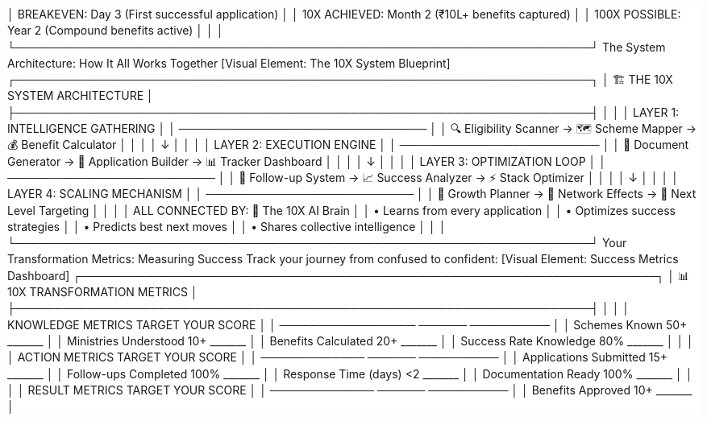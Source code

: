│ BREAKEVEN: Day 3 (First successful application)                       │
│ 10X ACHIEVED: Month 2 (₹10L+ benefits captured)                       │
│ 100X POSSIBLE: Year 2 (Compound benefits active)                      │
│                                                                        │
└────────────────────────────────────────────────────────────────────────┘
The System Architecture: How It All Works Together
[Visual Element: The 10X System Blueprint]
┌────────────────────────────────────────────────────────────────────────┐
│                    🏗️ THE 10X SYSTEM ARCHITECTURE                      │
├────────────────────────────────────────────────────────────────────────┤
│                                                                        │
│ LAYER 1: INTELLIGENCE GATHERING                                        │
│ ───────────────────────────────                                       │
│ 🔍 Eligibility Scanner → 🗺️ Scheme Mapper → 💰 Benefit Calculator     │
│                                                                        │
│                            ↓                                           │
│                                                                        │
│ LAYER 2: EXECUTION ENGINE                                             │
│ ─────────────────────────                                             │
│ 📄 Document Generator → 📝 Application Builder → 📊 Tracker Dashboard  │
│                                                                        │
│                            ↓                                           │
│                                                                        │
│ LAYER 3: OPTIMIZATION LOOP                                            │
│ ──────────────────────────                                            │
│ 🔄 Follow-up System → 📈 Success Analyzer → ⚡ Stack Optimizer        │
│                                                                        │
│                            ↓                                           │
│                                                                        │
│ LAYER 4: SCALING MECHANISM                                            │
│ ──────────────────────────                                            │
│ 🚀 Growth Planner → 🤝 Network Effects → 🎯 Next Level Targeting     │
│                                                                        │
│ ALL CONNECTED BY: 🧠 The 10X AI Brain                                │
│ • Learns from every application                                       │
│ • Optimizes success strategies                                        │
│ • Predicts best next moves                                            │
│ • Shares collective intelligence                                      │
│                                                                        │
└────────────────────────────────────────────────────────────────────────┘
Your Transformation Metrics: Measuring Success
Track your journey from confused to confident:
[Visual Element: Success Metrics Dashboard]
┌────────────────────────────────────────────────────────────────────────┐
│                    📊 10X TRANSFORMATION METRICS                       │
├────────────────────────────────────────────────────────────────────────┤
│                                                                        │
│ KNOWLEDGE METRICS                     TARGET    YOUR SCORE            │
│ ─────────────────                     ──────    ──────────            │
│ Schemes Known                         50+       _______               │
│ Ministries Understood                 10+       _______               │
│ Benefits Calculated                   20+       _______               │
│ Success Rate Knowledge                80%       _______               │
│                                                                        │
│ ACTION METRICS                        TARGET    YOUR SCORE            │
│ ─────────────                         ──────    ──────────            │
│ Applications Submitted                15+       _______               │
│ Follow-ups Completed                  100%      _______               │
│ Response Time (days)                  <2        _______               │
│ Documentation Ready                   100%      _______               │
│                                                                        │
│ RESULT METRICS                        TARGET    YOUR SCORE            │
│ ─────────────                         ──────    ──────────            │
│ Benefits Approved                     10+       _______               │